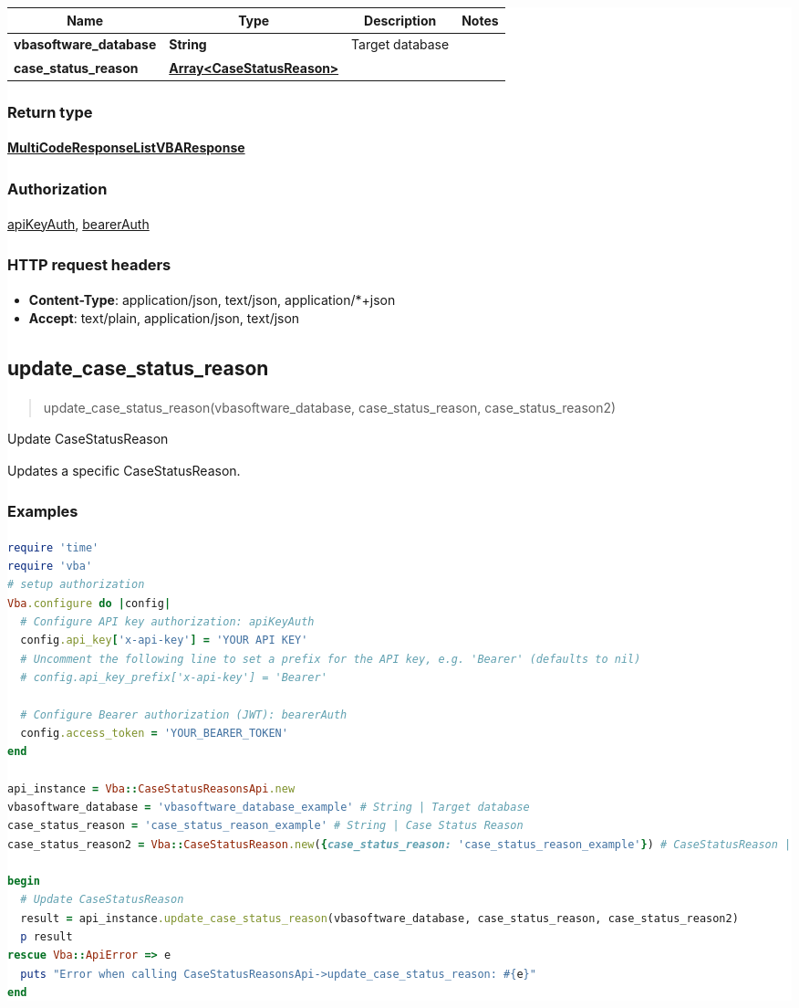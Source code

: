 | Name | Type | Description | Notes |
| ---- | ---- | ----------- | ----- |
| **vbasoftware_database** | **String** | Target database |  |
| **case_status_reason** | [**Array&lt;CaseStatusReason&gt;**](CaseStatusReason.md) |  |  |

### Return type

[**MultiCodeResponseListVBAResponse**](MultiCodeResponseListVBAResponse.md)

### Authorization

[apiKeyAuth](../README.md#apiKeyAuth), [bearerAuth](../README.md#bearerAuth)

### HTTP request headers

- **Content-Type**: application/json, text/json, application/*+json
- **Accept**: text/plain, application/json, text/json


## update_case_status_reason

> <CaseStatusReasonVBAResponse> update_case_status_reason(vbasoftware_database, case_status_reason, case_status_reason2)

Update CaseStatusReason

Updates a specific CaseStatusReason.

### Examples

```ruby
require 'time'
require 'vba'
# setup authorization
Vba.configure do |config|
  # Configure API key authorization: apiKeyAuth
  config.api_key['x-api-key'] = 'YOUR API KEY'
  # Uncomment the following line to set a prefix for the API key, e.g. 'Bearer' (defaults to nil)
  # config.api_key_prefix['x-api-key'] = 'Bearer'

  # Configure Bearer authorization (JWT): bearerAuth
  config.access_token = 'YOUR_BEARER_TOKEN'
end

api_instance = Vba::CaseStatusReasonsApi.new
vbasoftware_database = 'vbasoftware_database_example' # String | Target database
case_status_reason = 'case_status_reason_example' # String | Case Status Reason
case_status_reason2 = Vba::CaseStatusReason.new({case_status_reason: 'case_status_reason_example'}) # CaseStatusReason | 

begin
  # Update CaseStatusReason
  result = api_instance.update_case_status_reason(vbasoftware_database, case_status_reason, case_status_reason2)
  p result
rescue Vba::ApiError => e
  puts "Error when calling CaseStatusReasonsApi->update_case_status_reason: #{e}"
end
```
